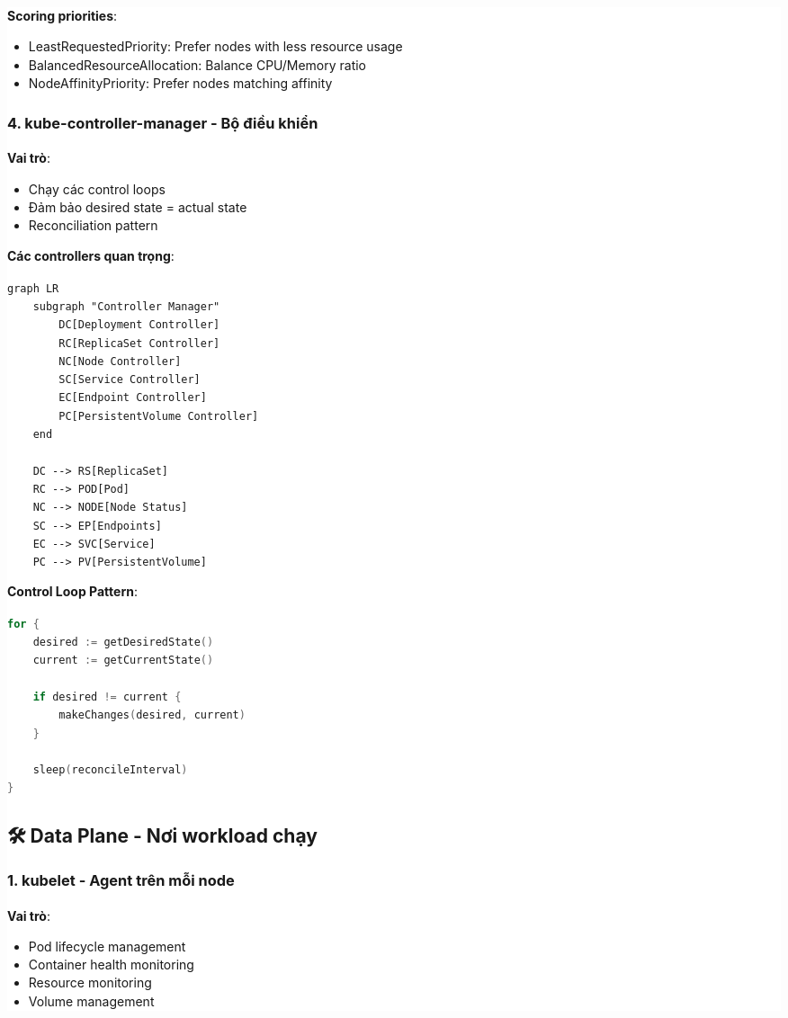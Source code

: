 **Scoring priorities**:
- LeastRequestedPriority: Prefer nodes with less resource usage
- BalancedResourceAllocation: Balance CPU/Memory ratio
- NodeAffinityPriority: Prefer nodes matching affinity

### 4. kube-controller-manager - Bộ điều khiển

**Vai trò**:
- Chạy các control loops
- Đảm bảo desired state = actual state
- Reconciliation pattern

**Các controllers quan trọng**:

```mermaid
graph LR
    subgraph "Controller Manager"
        DC[Deployment Controller]
        RC[ReplicaSet Controller]
        NC[Node Controller]
        SC[Service Controller]
        EC[Endpoint Controller]
        PC[PersistentVolume Controller]
    end
    
    DC --> RS[ReplicaSet]
    RC --> POD[Pod]
    NC --> NODE[Node Status]
    SC --> EP[Endpoints]
    EC --> SVC[Service]
    PC --> PV[PersistentVolume]
```

**Control Loop Pattern**:
```go
for {
    desired := getDesiredState()
    current := getCurrentState()
    
    if desired != current {
        makeChanges(desired, current)
    }
    
    sleep(reconcileInterval)
}
```

## 🛠️ Data Plane - Nơi workload chạy

### 1. kubelet - Agent trên mỗi node

**Vai trò**:
- Pod lifecycle management
- Container health monitoring
- Resource monitoring
- Volume management
